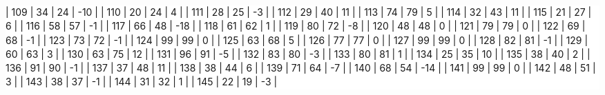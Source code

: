 | 109 | 34 | 24 | -10 |
| 110 | 20 | 24 | 4 |
| 111 | 28 | 25 | -3 |
| 112 | 29 | 40 | 11 |
| 113 | 74 | 79 | 5 |
| 114 | 32 | 43 | 11 |
| 115 | 21 | 27 | 6 |
| 116 | 58 | 57 | -1 |
| 117 | 66 | 48 | -18 |
| 118 | 61 | 62 | 1 |
| 119 | 80 | 72 | -8 |
| 120 | 48 | 48 | 0 |
| 121 | 79 | 79 | 0 |
| 122 | 69 | 68 | -1 |
| 123 | 73 | 72 | -1 |
| 124 | 99 | 99 | 0 |
| 125 | 63 | 68 | 5 |
| 126 | 77 | 77 | 0 |
| 127 | 99 | 99 | 0 |
| 128 | 82 | 81 | -1 |
| 129 | 60 | 63 | 3 |
| 130 | 63 | 75 | 12 |
| 131 | 96 | 91 | -5 |
| 132 | 83 | 80 | -3 |
| 133 | 80 | 81 | 1 |
| 134 | 25 | 35 | 10 |
| 135 | 38 | 40 | 2 |
| 136 | 91 | 90 | -1 |
| 137 | 37 | 48 | 11 |
| 138 | 38 | 44 | 6 |
| 139 | 71 | 64 | -7 |
| 140 | 68 | 54 | -14 |
| 141 | 99 | 99 | 0 |
| 142 | 48 | 51 | 3 |
| 143 | 38 | 37 | -1 |
| 144 | 31 | 32 | 1 |
| 145 | 22 | 19 | -3 |